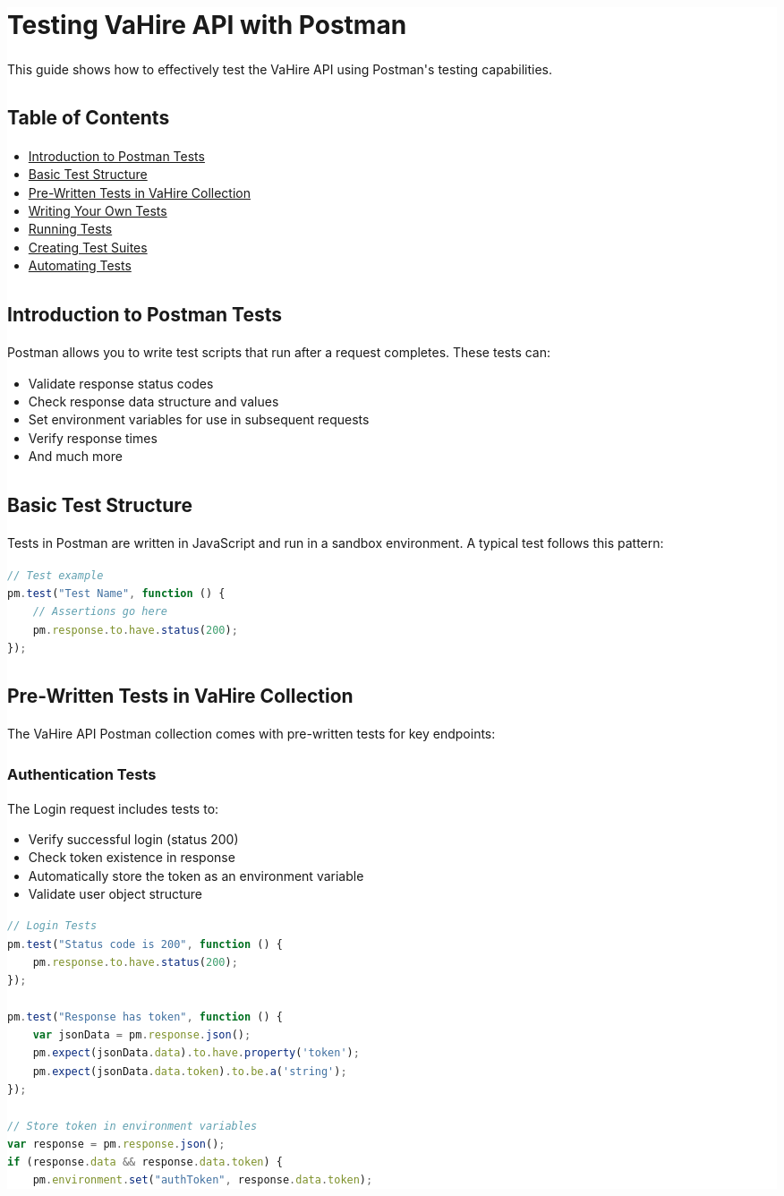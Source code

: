 # Testing VaHire API with Postman

This guide shows how to effectively test the VaHire API using Postman's testing capabilities.

## Table of Contents
- [Introduction to Postman Tests](#introduction-to-postman-tests)
- [Basic Test Structure](#basic-test-structure)
- [Pre-Written Tests in VaHire Collection](#pre-written-tests-in-vahire-collection)
- [Writing Your Own Tests](#writing-your-own-tests)
- [Running Tests](#running-tests)
- [Creating Test Suites](#creating-test-suites)
- [Automating Tests](#automating-tests)

## Introduction to Postman Tests

Postman allows you to write test scripts that run after a request completes. These tests can:
- Validate response status codes
- Check response data structure and values
- Set environment variables for use in subsequent requests
- Verify response times
- And much more

## Basic Test Structure

Tests in Postman are written in JavaScript and run in a sandbox environment. A typical test follows this pattern:

```javascript
// Test example
pm.test("Test Name", function () {
    // Assertions go here
    pm.response.to.have.status(200);
});
```

## Pre-Written Tests in VaHire Collection

The VaHire API Postman collection comes with pre-written tests for key endpoints:

### Authentication Tests

The Login request includes tests to:
- Verify successful login (status 200)
- Check token existence in response
- Automatically store the token as an environment variable
- Validate user object structure

```javascript
// Login Tests
pm.test("Status code is 200", function () {
    pm.response.to.have.status(200);
});

pm.test("Response has token", function () {
    var jsonData = pm.response.json();
    pm.expect(jsonData.data).to.have.property('token');
    pm.expect(jsonData.data.token).to.be.a('string');
});

// Store token in environment variables
var response = pm.response.json();
if (response.data && response.data.token) {
    pm.environment.set("authToken", response.data.token);
```